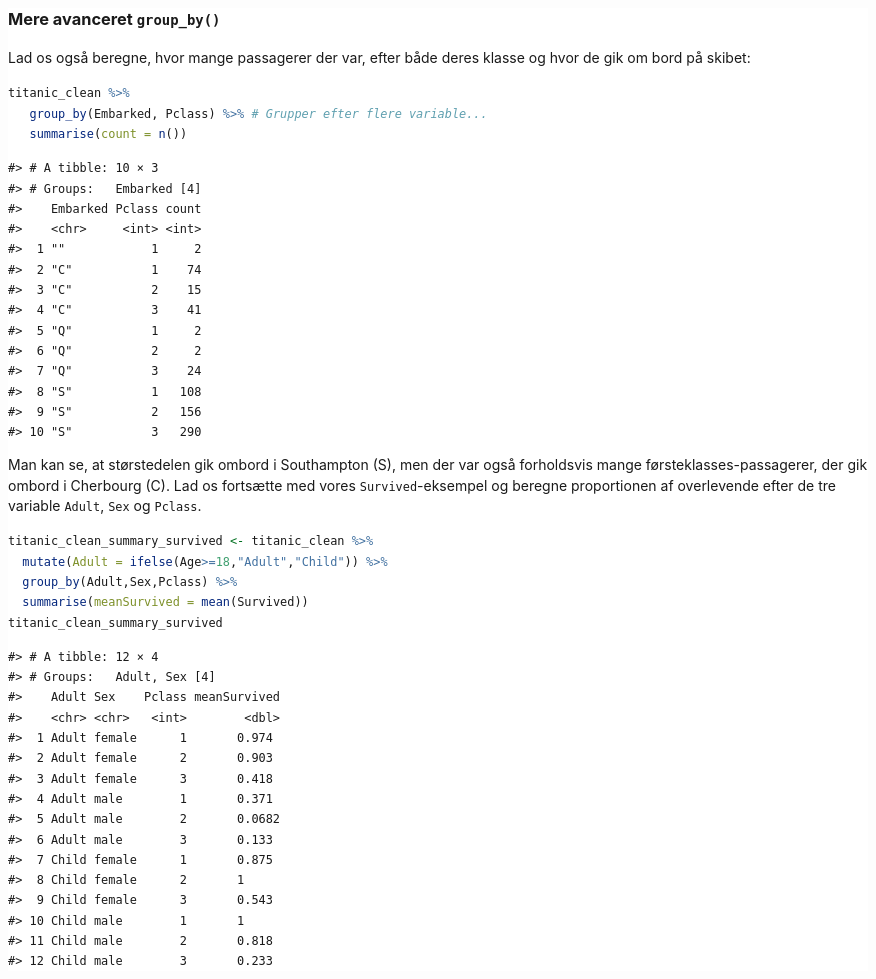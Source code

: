 ### Mere avanceret `group_by()`

 Lad os også beregne, hvor mange passagerer der var, efter både deres klasse og hvor de gik om bord på skibet:


```r
titanic_clean %>%
   group_by(Embarked, Pclass) %>% # Grupper efter flere variable... 
   summarise(count = n())
```

```
#> # A tibble: 10 × 3
#> # Groups:   Embarked [4]
#>    Embarked Pclass count
#>    <chr>     <int> <int>
#>  1 ""            1     2
#>  2 "C"           1    74
#>  3 "C"           2    15
#>  4 "C"           3    41
#>  5 "Q"           1     2
#>  6 "Q"           2     2
#>  7 "Q"           3    24
#>  8 "S"           1   108
#>  9 "S"           2   156
#> 10 "S"           3   290
```

Man kan se, at størstedelen gik ombord i Southampton (S), men der var også forholdsvis mange førsteklasses-passagerer, der gik ombord i Cherbourg (C). Lad os fortsætte med vores `Survived`-eksempel og beregne proportionen af overlevende efter de tre variable `Adult`, `Sex` og `Pclass`.


```r
titanic_clean_summary_survived <- titanic_clean %>%  
  mutate(Adult = ifelse(Age>=18,"Adult","Child")) %>%
  group_by(Adult,Sex,Pclass) %>% 
  summarise(meanSurvived = mean(Survived))
titanic_clean_summary_survived
```

```
#> # A tibble: 12 × 4
#> # Groups:   Adult, Sex [4]
#>    Adult Sex    Pclass meanSurvived
#>    <chr> <chr>   <int>        <dbl>
#>  1 Adult female      1       0.974 
#>  2 Adult female      2       0.903 
#>  3 Adult female      3       0.418 
#>  4 Adult male        1       0.371 
#>  5 Adult male        2       0.0682
#>  6 Adult male        3       0.133 
#>  7 Child female      1       0.875 
#>  8 Child female      2       1     
#>  9 Child female      3       0.543 
#> 10 Child male        1       1     
#> 11 Child male        2       0.818 
#> 12 Child male        3       0.233
```
